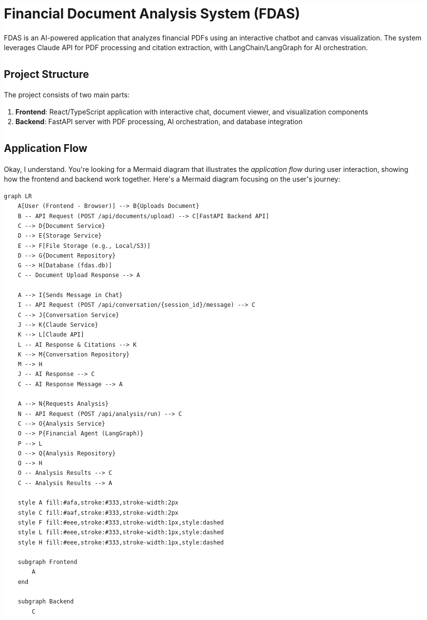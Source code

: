 # Financial Document Analysis System (FDAS)

FDAS is an AI-powered application that analyzes financial PDFs using an interactive chatbot and canvas visualization. The system leverages Claude API for PDF processing and citation extraction, with LangChain/LangGraph for AI orchestration.

## Project Structure

The project consists of two main parts:

1. **Frontend**: React/TypeScript application with interactive chat, document viewer, and visualization components
2. **Backend**: FastAPI server with PDF processing, AI orchestration, and database integration

## Application Flow
Okay, I understand. You're looking for a Mermaid diagram that illustrates the *application flow* during user interaction, showing how the frontend and backend work together. Here's a Mermaid diagram focusing on the user's journey:

```mermaid
graph LR
    A[User (Frontend - Browser)] --> B{Uploads Document}
    B -- API Request (POST /api/documents/upload) --> C[FastAPI Backend API]
    C --> D{Document Service}
    D --> E{Storage Service}
    E --> F[File Storage (e.g., Local/S3)]
    D --> G{Document Repository}
    G --> H[Database (fdas.db)]
    C -- Document Upload Response --> A

    A --> I{Sends Message in Chat}
    I -- API Request (POST /api/conversation/{session_id}/message) --> C
    C --> J{Conversation Service}
    J --> K{Claude Service}
    K --> L[Claude API]
    L -- AI Response & Citations --> K
    K --> M{Conversation Repository}
    M --> H
    J -- AI Response --> C
    C -- AI Response Message --> A

    A --> N{Requests Analysis}
    N -- API Request (POST /api/analysis/run) --> C
    C --> O{Analysis Service}
    O --> P{Financial Agent (LangGraph)}
    P --> L
    O --> Q{Analysis Repository}
    Q --> H
    O -- Analysis Results --> C
    C -- Analysis Results --> A

    style A fill:#afa,stroke:#333,stroke-width:2px
    style C fill:#aaf,stroke:#333,stroke-width:2px
    style F fill:#eee,stroke:#333,stroke-width:1px,style:dashed
    style L fill:#eee,stroke:#333,stroke-width:1px,style:dashed
    style H fill:#eee,stroke:#333,stroke-width:1px,style:dashed

    subgraph Frontend
        A
    end

    subgraph Backend
        C
```